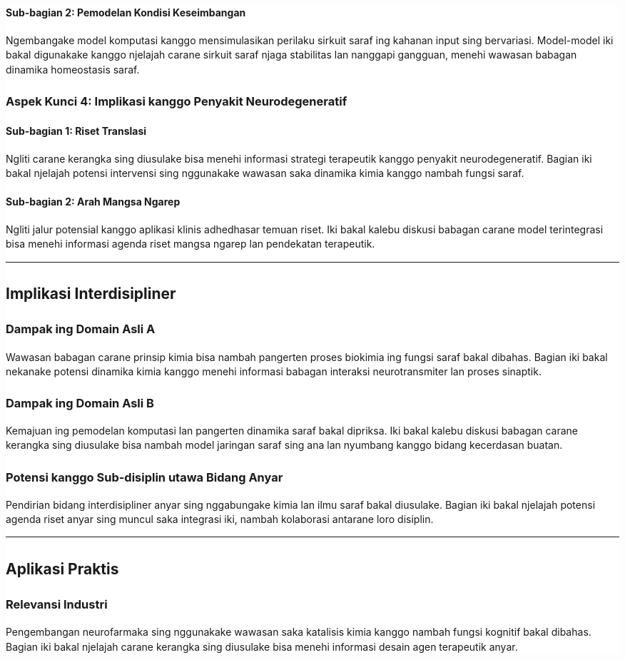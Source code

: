 #### Sub-bagian 2: Pemodelan Kondisi Keseimbangan

Ngembangake model komputasi kanggo mensimulasikan perilaku sirkuit saraf ing kahanan input sing bervariasi. Model-model iki bakal digunakake kanggo njelajah carane sirkuit saraf njaga stabilitas lan nanggapi gangguan, menehi wawasan babagan dinamika homeostasis saraf.

### Aspek Kunci 4: Implikasi kanggo Penyakit Neurodegeneratif

#### Sub-bagian 1: Riset Translasi

Ngliti carane kerangka sing diusulake bisa menehi informasi strategi terapeutik kanggo penyakit neurodegeneratif. Bagian iki bakal njelajah potensi intervensi sing nggunakake wawasan saka dinamika kimia kanggo nambah fungsi saraf.

#### Sub-bagian 2: Arah Mangsa Ngarep

Ngliti jalur potensial kanggo aplikasi klinis adhedhasar temuan riset. Iki bakal kalebu diskusi babagan carane model terintegrasi bisa menehi informasi agenda riset mangsa ngarep lan pendekatan terapeutik.

---

## Implikasi Interdisipliner

### Dampak ing Domain Asli A

Wawasan babagan carane prinsip kimia bisa nambah pangerten proses biokimia ing fungsi saraf bakal dibahas. Bagian iki bakal nekanake potensi dinamika kimia kanggo menehi informasi babagan interaksi neurotransmiter lan proses sinaptik.

### Dampak ing Domain Asli B

Kemajuan ing pemodelan komputasi lan pangerten dinamika saraf bakal dipriksa. Iki bakal kalebu diskusi babagan carane kerangka sing diusulake bisa nambah model jaringan saraf sing ana lan nyumbang kanggo bidang kecerdasan buatan.

### Potensi kanggo Sub-disiplin utawa Bidang Anyar

Pendirian bidang interdisipliner anyar sing nggabungake kimia lan ilmu saraf bakal diusulake. Bagian iki bakal njelajah potensi agenda riset anyar sing muncul saka integrasi iki, nambah kolaborasi antarane loro disiplin.

---

## Aplikasi Praktis

### Relevansi Industri

Pengembangan neurofarmaka sing nggunakake wawasan saka katalisis kimia kanggo nambah fungsi kognitif bakal dibahas. Bagian iki bakal njelajah carane kerangka sing diusulake bisa menehi informasi desain agen terapeutik anyar.
